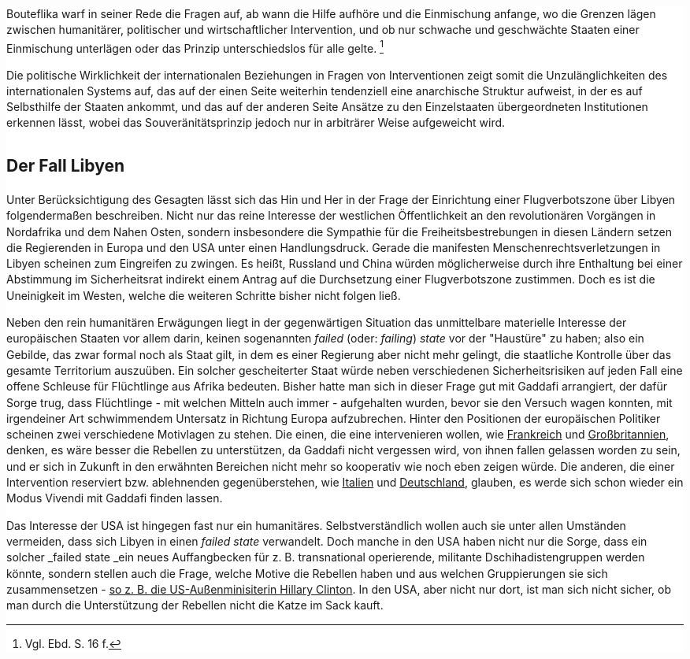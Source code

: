 [^ferdowsi]: Zitiert nach: Ferdowsi, Mir A. (2002). "Internationale Politik zu Beginn des 21. Jahrhunderts: Die Herausforderungen und Hindernisse einer stabilen Sicherheits- und Friedensordnung". In: ders. (Hg.). _Internationale Politik im 21. Jahrhundert._ München: Wilhelm Fink, S. 16.

Bouteflika warf in seiner Rede die Fragen auf, ab wann die Hilfe aufhöre und die Einmischung anfange, wo die Grenzen lägen zwischen humanitärer, politischer und wirtschaftlicher Intervention, und ob nur schwache und geschwächte Staaten einer Einmischung unterlägen oder das Prinzip unterschiedslos für alle gelte. [^ferdowsi2]

[^ferdowsi2]: Vgl. Ebd. S. 16 f.

Die politische Wirklichkeit der internationalen Beziehungen in Fragen von Interventionen zeigt somit die Unzulänglichkeiten des internationalen Systems auf, das auf der einen Seite weiterhin tendenziell eine anarchische Struktur aufweist, in der es auf Selbsthilfe der Staaten ankommt, und das auf der anderen Seite Ansätze zu den Einzelstaaten übergeordneten Institutionen erkennen lässt, wobei das Souveränitätsprinzip jedoch nur in arbiträrer Weise aufgeweicht wird.

## Der Fall Libyen

Unter Berücksichtigung des Gesagten lässt sich das Hin und Her in der Frage der Einrichtung einer Flugverbotszone über Libyen folgendermaßen beschreiben. Nicht nur das reine Interesse der westlichen Öffentlichkeit an den revolutionären Vorgängen in Nordafrika und dem Nahen Osten, sondern insbesondere die Sympathie für die Freiheitsbestrebungen in diesen Ländern setzen die Regierenden in Europa und den USA unter einen Handlungsdruck. Gerade die manifesten Menschenrechtsverletzungen in Libyen scheinen zum Eingreifen zu zwingen. Es heißt, Russland und China würden möglicherweise durch ihre Enthaltung bei einer Abstimmung im Sicherheitsrat indirekt einem Antrag auf die Durchsetzung einer Flugverbotszone zustimmen. Doch es ist die Uneinigkeit im Westen, welche die weiteren Schritte bisher nicht folgen ließ.

Neben den rein humanitären Erwägungen liegt in der gegenwärtigen Situation das unmittelbare materielle Interesse der europäischen Staaten vor allem darin, keinen sogenannten _failed_ (oder: _failing_) _state_ vor der "Haustüre" zu haben; also ein Gebilde, das zwar formal noch als Staat gilt, in dem es einer Regierung aber nicht mehr gelingt, die staatliche Kontrolle über das gesamte Territorium auszuüben. Ein solcher gescheiterter Staat würde neben verschiedenen Sicherheitsrisiken auf jeden Fall eine offene Schleuse für Flüchtlinge aus Afrika bedeuten. Bisher hatte man sich in dieser Frage gut mit Gaddafi arrangiert, der dafür Sorge trug, dass Flüchtlinge - mit welchen Mitteln auch immer - aufgehalten wurden, bevor sie den Versuch wagen konnten, mit irgendeiner Art schwimmendem Untersatz in Richtung Europa aufzubrechen. Hinter den Positionen der europäischen Politiker  scheinen zwei verschiedene Motivlagen zu stehen. Die einen, die eine intervenieren wollen, wie <a href="http://www.reuters.com/article/2011/03/14/us-libya-idUSTRE7270JP20110314?feedType=RSS&amp;feedName=worldNews&amp;utm_source=twitterfeed&amp;utm_medium=twitter&amp;utm_campaign=Feed%3A+reuters%2FworldN" target="_blank" rel="nofollow">Frankreich</a> und <a href="http://www.number10.gov.uk/news/statements-and-articles/2011/03/statement-from-the-pm-on-japan-and-the-middle-east-61941" target="_blank" rel="nofollow">Großbritannien</a>, denken, es wäre besser die Rebellen zu unterstützen, da Gaddafi nicht vergessen wird, von ihnen fallen gelassen worden zu sein, und er sich in Zukunft in den erwähnten Bereichen nicht mehr so kooperativ wie noch eben zeigen würde. Die anderen, die einer Intervention reserviert bzw. ablehnenden gegenüberstehen, wie <a href="http://www.guardian.co.uk/world/blog/2011/mar/16/arab-and-middle-east-protests-libya#block-3" target="_blank">Italien</a> und <a href="http://www.guardian.co.uk/world/2011/mar/15/germany-blocks-libya-no-fly-zone" target="_blank">Deutschland</a>, glauben, es werde sich schon wieder ein Modus Vivendi mit Gaddafi finden lassen.

Das Interesse der USA ist hingegen fast nur ein humanitäres. Selbstverständlich wollen auch sie unter allen Umständen vermeiden, dass sich Libyen in einen _failed state_ verwandelt. Doch manche in den USA haben nicht nur die Sorge, dass ein solcher _failed state _ein neues Auffangbecken für z. B. transnational operierende, militante Dschihadistengruppen werden könnte, sondern stellen auch die Frage, welche Motive die Rebellen haben und aus welchen Gruppierungen sie sich zusammensetzen - <a href="http://blogs.abcnews.com/politicalpunch/2011/03/clintons-biggest-fear-libya-as-a-big-somalia-says-al-qaeda-affiliates-are-biggest-threat.html" target="_blank">so z. B. die US-Außenminisiterin Hillary Clinton</a>. In den USA, aber nicht nur dort, ist man sich nicht sicher, ob man durch die Unterstützung der Rebellen nicht die Katze im Sack kauft.


[^zangl]: Vgl. Zangl, Bernhard (2002). "Humanitäre Intervention". In: Mir A. Fedowsi (Hg.). _Internationale Politik im 21. Jahrhundert_. München: Wilhelm Fink, S. 116 ff.